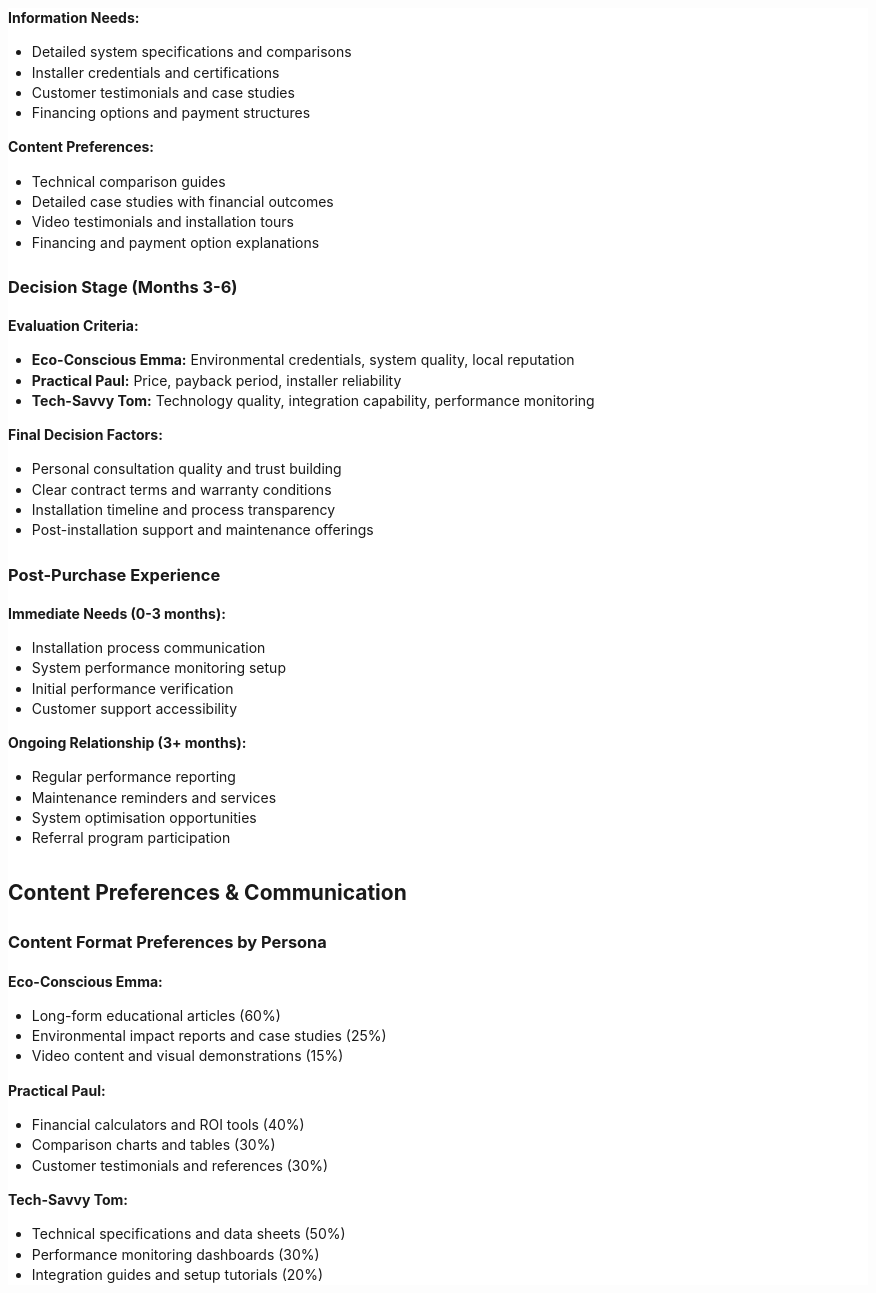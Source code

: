 **Information Needs:**
- Detailed system specifications and comparisons
- Installer credentials and certifications
- Customer testimonials and case studies
- Financing options and payment structures

**Content Preferences:**
- Technical comparison guides
- Detailed case studies with financial outcomes
- Video testimonials and installation tours
- Financing and payment option explanations

### Decision Stage (Months 3-6)
**Evaluation Criteria:**
- **Eco-Conscious Emma:** Environmental credentials, system quality, local reputation
- **Practical Paul:** Price, payback period, installer reliability
- **Tech-Savvy Tom:** Technology quality, integration capability, performance monitoring

**Final Decision Factors:**
- Personal consultation quality and trust building
- Clear contract terms and warranty conditions
- Installation timeline and process transparency
- Post-installation support and maintenance offerings

### Post-Purchase Experience
**Immediate Needs (0-3 months):**
- Installation process communication
- System performance monitoring setup
- Initial performance verification
- Customer support accessibility

**Ongoing Relationship (3+ months):**
- Regular performance reporting
- Maintenance reminders and services
- System optimisation opportunities
- Referral program participation

## Content Preferences & Communication

### Content Format Preferences by Persona
**Eco-Conscious Emma:**
- Long-form educational articles (60%)
- Environmental impact reports and case studies (25%)
- Video content and visual demonstrations (15%)

**Practical Paul:**
- Financial calculators and ROI tools (40%)
- Comparison charts and tables (30%)
- Customer testimonials and references (30%)

**Tech-Savvy Tom:**
- Technical specifications and data sheets (50%)
- Performance monitoring dashboards (30%)
- Integration guides and setup tutorials (20%)
